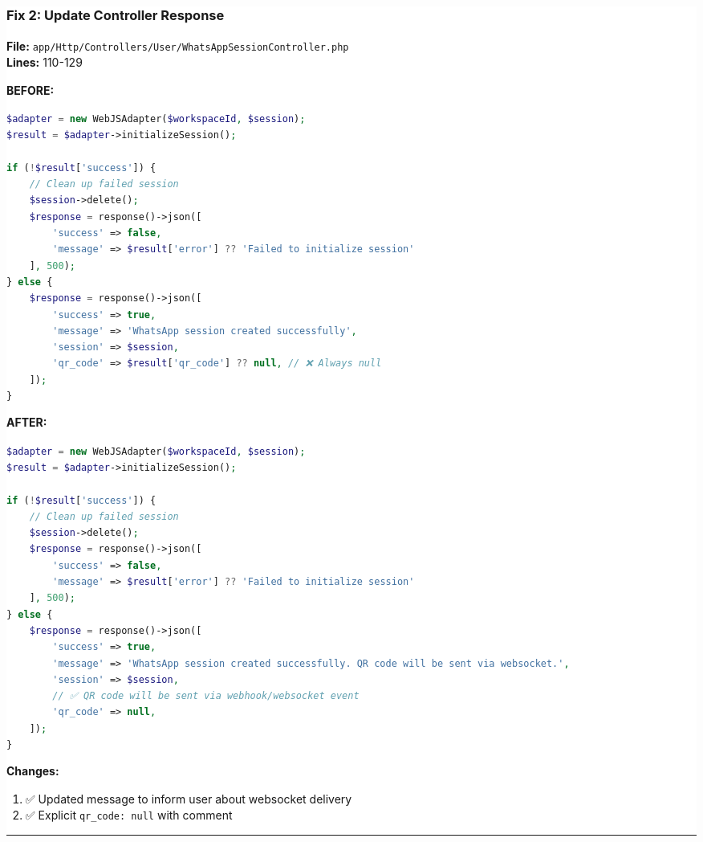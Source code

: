 ### Fix 2: Update Controller Response

**File:** `app/Http/Controllers/User/WhatsAppSessionController.php`  
**Lines:** 110-129

**BEFORE:**
```php
$adapter = new WebJSAdapter($workspaceId, $session);
$result = $adapter->initializeSession();

if (!$result['success']) {
    // Clean up failed session
    $session->delete();
    $response = response()->json([
        'success' => false,
        'message' => $result['error'] ?? 'Failed to initialize session'
    ], 500);
} else {
    $response = response()->json([
        'success' => true,
        'message' => 'WhatsApp session created successfully',
        'session' => $session,
        'qr_code' => $result['qr_code'] ?? null, // ❌ Always null
    ]);
}
```

**AFTER:**
```php
$adapter = new WebJSAdapter($workspaceId, $session);
$result = $adapter->initializeSession();

if (!$result['success']) {
    // Clean up failed session
    $session->delete();
    $response = response()->json([
        'success' => false,
        'message' => $result['error'] ?? 'Failed to initialize session'
    ], 500);
} else {
    $response = response()->json([
        'success' => true,
        'message' => 'WhatsApp session created successfully. QR code will be sent via websocket.',
        'session' => $session,
        // ✅ QR code will be sent via webhook/websocket event
        'qr_code' => null,
    ]);
}
```

**Changes:**
1. ✅ Updated message to inform user about websocket delivery
2. ✅ Explicit `qr_code: null` with comment

---